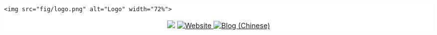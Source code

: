    <img src="fig/logo.png" alt="Logo" width="72%">
</p>









<p align="center">
  <a href='https://arxiv.org/abs/2502.18036'><img src='https://img.shields.io/badge/Arxiv-2502.18036-b31b1b.svg?logo=arXiv'></a>
  <a href="https://junchenzhi.github.io/LLM-Ensemble/">
    <img src="https://img.shields.io/badge/Website-Visit%20Now-purple" alt="Website">
  </a>
  <a href="https://mp.weixin.qq.com/s/yVWzHQmr_KyyOfY5k3ivOw">
    <img src="https://img.shields.io/badge/Blog-(Chinese)-orange" alt="Blog (Chinese)">
  </a>
</p>
